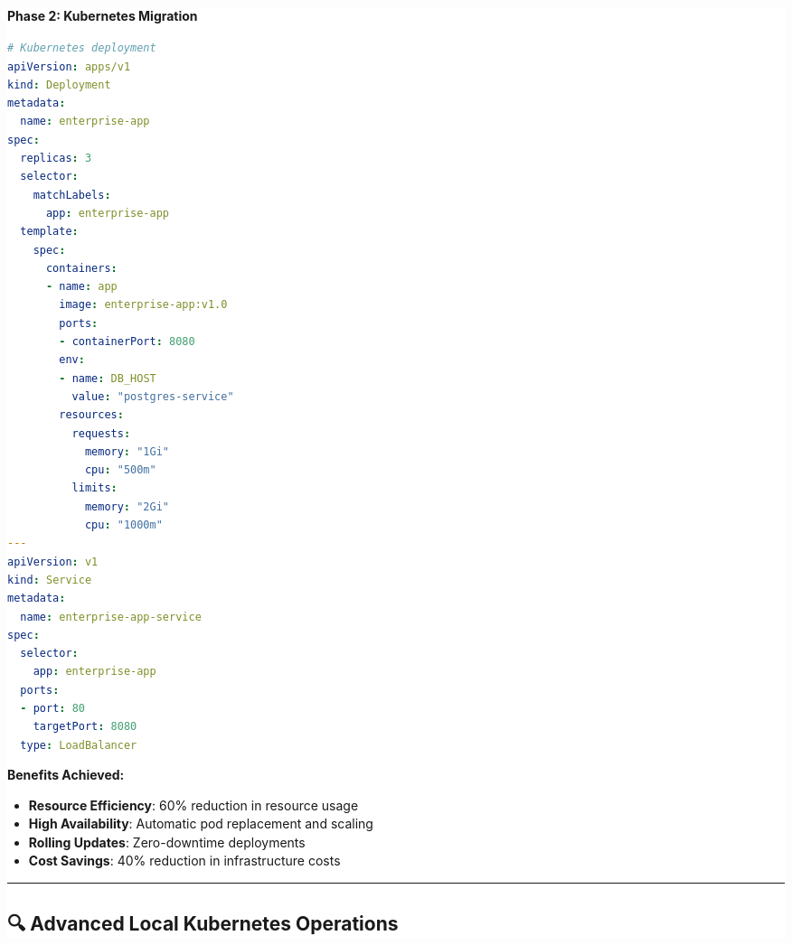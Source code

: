 **Phase 2: Kubernetes Migration**
```yaml
# Kubernetes deployment
apiVersion: apps/v1
kind: Deployment
metadata:
  name: enterprise-app
spec:
  replicas: 3
  selector:
    matchLabels:
      app: enterprise-app
  template:
    spec:
      containers:
      - name: app
        image: enterprise-app:v1.0
        ports:
        - containerPort: 8080
        env:
        - name: DB_HOST
          value: "postgres-service"
        resources:
          requests:
            memory: "1Gi"
            cpu: "500m"
          limits:
            memory: "2Gi"
            cpu: "1000m"
---
apiVersion: v1
kind: Service
metadata:
  name: enterprise-app-service
spec:
  selector:
    app: enterprise-app
  ports:
  - port: 80
    targetPort: 8080
  type: LoadBalancer
```

**Benefits Achieved:**
- **Resource Efficiency**: 60% reduction in resource usage
- **High Availability**: Automatic pod replacement and scaling
- **Rolling Updates**: Zero-downtime deployments
- **Cost Savings**: 40% reduction in infrastructure costs

---

## 🔍 **Advanced Local Kubernetes Operations**
